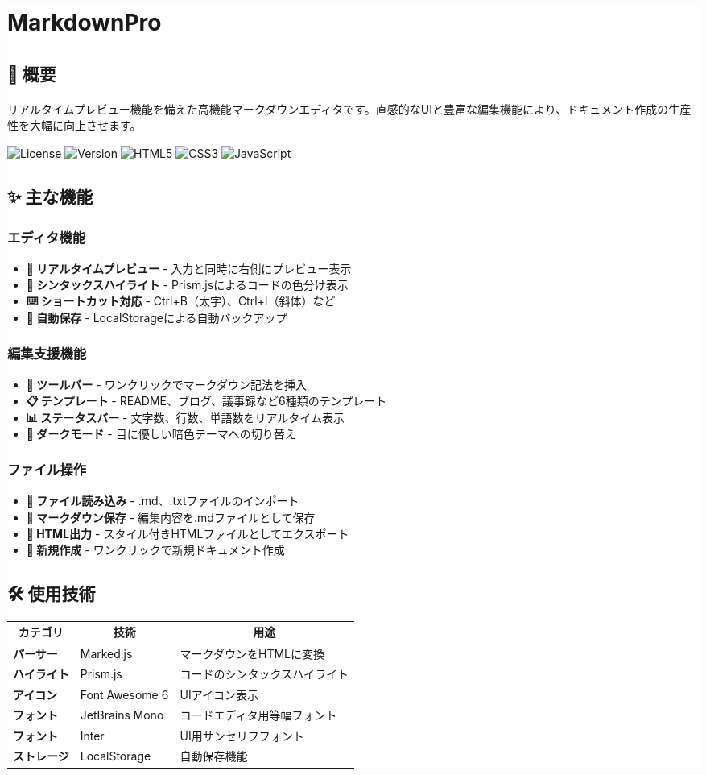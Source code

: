 # MarkdownPro

## 📝 概要

リアルタイムプレビュー機能を備えた高機能マークダウンエディタです。直感的なUIと豊富な編集機能により、ドキュメント作成の生産性を大幅に向上させます。

![License](https://img.shields.io/badge/license-MIT-blue.svg)
![Version](https://img.shields.io/badge/version-1.0.0-green.svg)
![HTML5](https://img.shields.io/badge/HTML5-E34F26?logo=html5&logoColor=white)
![CSS3](https://img.shields.io/badge/CSS3-1572B6?logo=css3&logoColor=white)
![JavaScript](https://img.shields.io/badge/JavaScript-F7DF1E?logo=javascript&logoColor=black)

## ✨ 主な機能

### エディタ機能
- **📝 リアルタイムプレビュー** - 入力と同時に右側にプレビュー表示
- **🎨 シンタックスハイライト** - Prism.jsによるコードの色分け表示
- **⌨️ ショートカット対応** - Ctrl+B（太字）、Ctrl+I（斜体）など
- **💾 自動保存** - LocalStorageによる自動バックアップ

### 編集支援機能
- **🔧 ツールバー** - ワンクリックでマークダウン記法を挿入
- **📋 テンプレート** - README、ブログ、議事録など6種類のテンプレート
- **📊 ステータスバー** - 文字数、行数、単語数をリアルタイム表示
- **🌙 ダークモード** - 目に優しい暗色テーマへの切り替え

### ファイル操作
- **📂 ファイル読み込み** - .md、.txtファイルのインポート
- **💾 マークダウン保存** - 編集内容を.mdファイルとして保存
- **📄 HTML出力** - スタイル付きHTMLファイルとしてエクスポート
- **🔄 新規作成** - ワンクリックで新規ドキュメント作成

## 🛠️ 使用技術

| カテゴリ | 技術 | 用途 |
|---------|------|------|
| **パーサー** | Marked.js | マークダウンをHTMLに変換 |
| **ハイライト** | Prism.js | コードのシンタックスハイライト |
| **アイコン** | Font Awesome 6 | UIアイコン表示 |
| **フォント** | JetBrains Mono | コードエディタ用等幅フォント |
| **フォント** | Inter | UI用サンセリフフォント |
| **ストレージ** | LocalStorage | 自動保存機能 |
